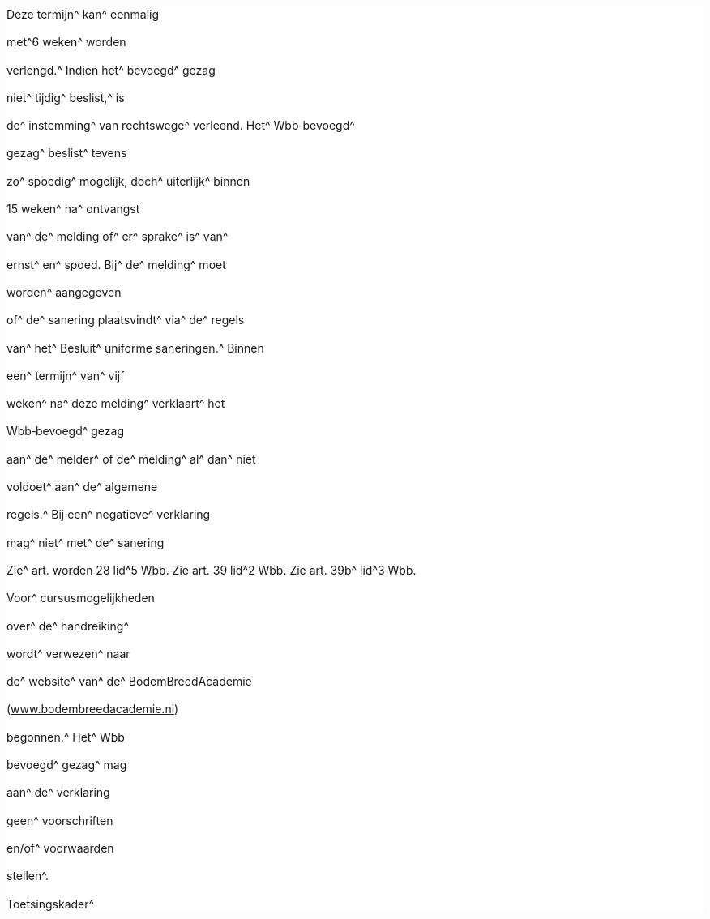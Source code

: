  Deze termijn^ kan^ eenmalig 

 met^6 weken^ worden 

 verlengd.^ Indien het^ bevoegd^ gezag 

 niet^ tijdig^ beslist,^ is 

 de^ instemming^ van rechtswege^ verleend. Het^ Wbb‐bevoegd^ 

 gezag^ beslist^ tevens 

 zo^ spoedig^ mogelijk, doch^ uiterlijk^ binnen 

 15 weken^ na^ ontvangst 

 van^ de^ melding of^ er^ sprake^ is^ van^ 

 ernst^ en^ spoed. Bij^ de^ melding^ moet 

 worden^ aangegeven 

 of^ de^ sanering plaatsvindt^ via^ de^ regels 

 van^ het^ Besluit^ uniforme saneringen.^ Binnen 

 een^ termijn^ van^ vijf 

 weken^ na^ deze melding^ verklaart^ het 

 Wbb‐bevoegd^ gezag 

 aan^ de^ melder^ of de^ melding^ al^ dan^ niet 

 voldoet^ aan^ de^ algemene 

 regels.^ Bij een^ negatieve^ verklaring 

 mag^ niet^ met^ de^ sanering 

 Zie^ art. worden 28 lid^5 Wbb. Zie art. 39 lid^2 Wbb. Zie art. 39b^ lid^3 Wbb. 


 Voor^ cursusmogelijkheden 

 over^ de^ handreiking^ 

 wordt^ verwezen^ naar 

 de^ website^ van^ de^ BodemBreedAcademie 

 (www.bodembreedacademie.nl) 

begonnen.^ Het^ Wbb 

bevoegd^ gezag^ mag 

aan^ de^ verklaring 

 geen^ voorschriften 

 en/of^ voorwaarden 

 stellen^. 

 Toetsingskader^ 
